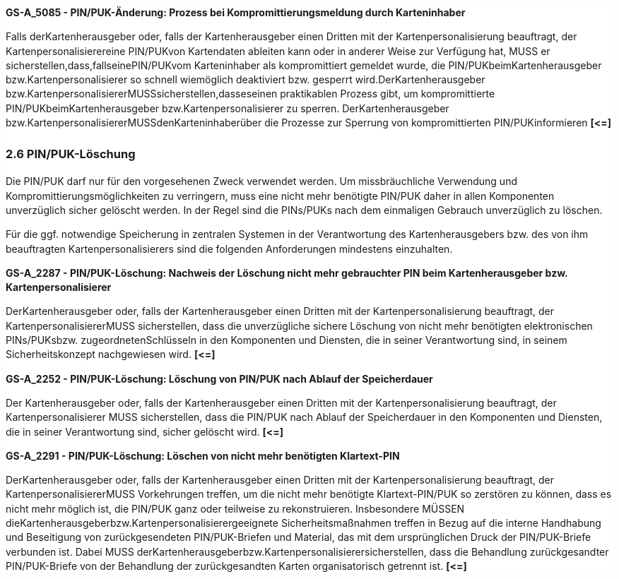 **GS-A_5085 - PIN/PUK-Änderung: Prozess bei Kompromittierungsmeldung durch
Karteninhaber**

Falls derKartenherausgeber oder, falls der Kartenherausgeber einen Dritten mit
der Kartenpersonalisierung beauftragt, der Kartenpersonalisierereine PIN/PUKvon
Kartendaten ableiten kann oder in anderer Weise zur Verfügung hat, MUSS er
sicherstellen,dass,fallseinePIN/PUKvom Karteninhaber als kompromittiert
gemeldet wurde, die PIN/PUKbeimKartenherausgeber bzw.Kartenpersonalisierer so
schnell wiemöglich deaktiviert bzw. gesperrt wird.DerKartenherausgeber
bzw.KartenpersonalisiererMUSSsicherstellen,dasseseinen praktikablen Prozess
gibt, um kompromittierte PIN/PUKbeimKartenherausgeber bzw.Kartenpersonalisierer
zu sperren. DerKartenherausgeber
bzw.KartenpersonalisiererMUSSdenKarteninhaberüber die Prozesse zur Sperrung
von kompromittierten PIN/PUKinformieren **[\<=]**

### 2.6 PIN/PUK-Löschung

Die PIN/PUK darf nur für den vorgesehenen Zweck verwendet werden. Um
missbräuchliche Verwendung und Kompromittierungsmöglichkeiten zu verringern,
muss eine nicht mehr benötigte PIN/PUK daher in allen Komponenten
unverzüglich sicher gelöscht werden. In der Regel sind die PINs/PUKs nach dem
einmaligen Gebrauch unverzüglich zu löschen.

Für die ggf. notwendige Speicherung in zentralen Systemen in der Verantwortung
des Kartenherausgebers bzw. des von ihm beauftragten Kartenpersonalisierers
sind die folgenden Anforderungen mindestens einzuhalten.

**GS-A_2287 - PIN/PUK-Löschung: Nachweis der Löschung nicht mehr gebrauchter
PIN beim Kartenherausgeber bzw. Kartenpersonalisierer**

DerKartenherausgeber oder, falls der Kartenherausgeber einen Dritten mit der
Kartenpersonalisierung beauftragt, der KartenpersonalisiererMUSS sicherstellen,
dass die unverzügliche sichere Löschung von nicht mehr benötigten
elektronischen PINs/PUKsbzw. zugeordnetenSchlüsseln in den Komponenten und
Diensten, die in seiner Verantwortung sind, in seinem Sicherheitskonzept
nachgewiesen wird. **[\<=]**

**GS-A_2252 - PIN/PUK-Löschung: Löschung von PIN/PUK nach Ablauf der
Speicherdauer**

Der Kartenherausgeber oder, falls der Kartenherausgeber einen Dritten mit der
Kartenpersonalisierung beauftragt, der Kartenpersonalisierer MUSS
sicherstellen, dass die PIN/PUK nach Ablauf der Speicherdauer in den
Komponenten und Diensten, die in seiner Verantwortung sind, sicher gelöscht
wird. **[\<=]**

**GS-A_2291 - PIN/PUK-Löschung: Löschen von nicht mehr benötigten
Klartext-PIN**

DerKartenherausgeber oder, falls der Kartenherausgeber einen Dritten mit der
Kartenpersonalisierung beauftragt, der KartenpersonalisiererMUSS Vorkehrungen
treffen, um die nicht mehr benötigte Klartext-PIN/PUK so zerstören zu
können, dass es nicht mehr möglich ist, die PIN/PUK ganz oder teilweise zu
rekonstruieren. Insbesondere MÜSSEN
dieKartenherausgeberbzw.Kartenpersonalisierergeeignete Sicherheitsmaßnahmen
treffen in Bezug auf die interne Handhabung und Beseitigung von
zurückgesendeten PIN/PUK-Briefen und Material, das mit dem ursprünglichen
Druck der PIN/PUK-Briefe verbunden ist. Dabei MUSS
derKartenherausgeberbzw.Kartenpersonalisierersicherstellen, dass die Behandlung
zurückgesandter PIN/PUK-Briefe von der Behandlung der zurückgesandten Karten
organisatorisch getrennt ist. **[\<=]**


[Dokumentinformationen]: #dokumentinformationen
[Inhaltsverzeichnis]:    #inhaltsverzeichnis
[1]:                     #1-einordnung-des-dokumentes
[1.1]:                   #11-zielsetzung
[1.2]:                   #12-zielgruppe
[1.3]:                   #13-geltungsbereich
[1.4]:                   #14-abgrenzung
[1.5]:                   #15-methodik
[2]:                     #2-mindestanforderungen-und-sicherheits-policies-für-die-behandlung-von-pinpuk
[2.1]:                   #21-pinpuk-erzeugung
[2.2]:                   #22-pinpuk-speicherung
[2.3]:                   #23-pinpuk-transport
[2.4]:                   #24-pinpuk-verwendung
[2.5]:                   #25-pin--änderung
[2.6]:                   #26-pinpuk-löschung
[3]:                     #3-mindestanforderungen-und-sicherheits-policies-für-die-behandlung-der-schlüssel-zum-schutz-der-pinpuk
[4]:                     #4-anhang-a-–-verzeichnisse
[4.1]:                   #41-abkürzungen
[4.2]:                   #42-glossar
[4.3]:                   #43-referenzierte-dokumente
[4.3.1]:                 #431-dokumente-der-gematik
[4.3.2]:                 #432-weitere-dokumente
[Tbl-001]:               #Tbl-001 (&93834775878104)
[Tbl-002]:               #Tbl-002 (&93834778123248)
[Tbl-003]:               #Tbl-003 (&93834776739040)
[Tbl-004]:               #Tbl-004 (&93834776746376)
[http://tools.ietf.org/html/rfc2119]: http://tools.ietf.org/html/rfc2119 (&93834776755728)